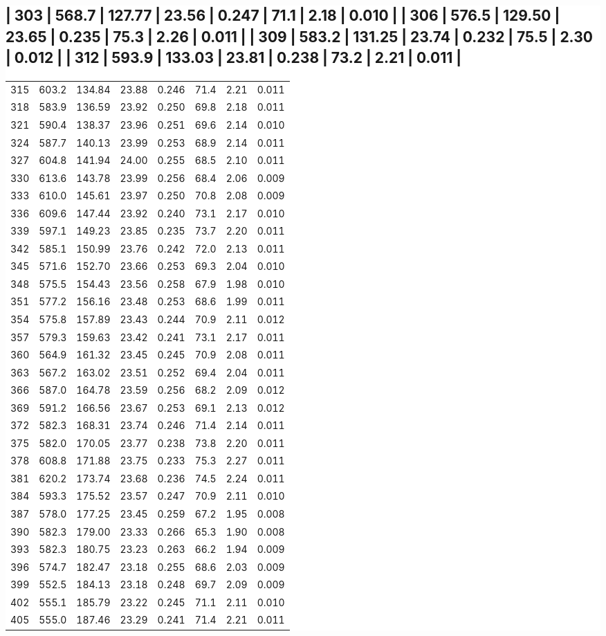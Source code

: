 | 303 | 568.7 | 127.77 | 23.56 | 0.247 | 71.1 | 2.18 | 0.010 |
| 306 | 576.5 | 129.50 | 23.65 | 0.235 | 75.3 | 2.26 | 0.011 |
| 309 | 583.2 | 131.25 | 23.74 | 0.232 | 75.5 | 2.30 | 0.012 |
| 312 | 593.9 | 133.03 | 23.81 | 0.238 | 73.2 | 2.21 | 0.011 |
---
| | | | | | | | |
|---|---|---|---|---|---|---|---|
| 315 | 603.2 | 134.84 | 23.88 | 0.246 | 71.4 | 2.21 | 0.011 |
| 318 | 583.9 | 136.59 | 23.92 | 0.250 | 69.8 | 2.18 | 0.011 |
| 321 | 590.4 | 138.37 | 23.96 | 0.251 | 69.6 | 2.14 | 0.010 |
| 324 | 587.7 | 140.13 | 23.99 | 0.253 | 68.9 | 2.14 | 0.011 |
| 327 | 604.8 | 141.94 | 24.00 | 0.255 | 68.5 | 2.10 | 0.011 |
| 330 | 613.6 | 143.78 | 23.99 | 0.256 | 68.4 | 2.06 | 0.009 |
| 333 | 610.0 | 145.61 | 23.97 | 0.250 | 70.8 | 2.08 | 0.009 |
| 336 | 609.6 | 147.44 | 23.92 | 0.240 | 73.1 | 2.17 | 0.010 |
| 339 | 597.1 | 149.23 | 23.85 | 0.235 | 73.7 | 2.20 | 0.011 |
| 342 | 585.1 | 150.99 | 23.76 | 0.242 | 72.0 | 2.13 | 0.011 |
| 345 | 571.6 | 152.70 | 23.66 | 0.253 | 69.3 | 2.04 | 0.010 |
| 348 | 575.5 | 154.43 | 23.56 | 0.258 | 67.9 | 1.98 | 0.010 |
| 351 | 577.2 | 156.16 | 23.48 | 0.253 | 68.6 | 1.99 | 0.011 |
| 354 | 575.8 | 157.89 | 23.43 | 0.244 | 70.9 | 2.11 | 0.012 |
| 357 | 579.3 | 159.63 | 23.42 | 0.241 | 73.1 | 2.17 | 0.011 |
| 360 | 564.9 | 161.32 | 23.45 | 0.245 | 70.9 | 2.08 | 0.011 |
| 363 | 567.2 | 163.02 | 23.51 | 0.252 | 69.4 | 2.04 | 0.011 |
| 366 | 587.0 | 164.78 | 23.59 | 0.256 | 68.2 | 2.09 | 0.012 |
| 369 | 591.2 | 166.56 | 23.67 | 0.253 | 69.1 | 2.13 | 0.012 |
| 372 | 582.3 | 168.31 | 23.74 | 0.246 | 71.4 | 2.14 | 0.011 |
| 375 | 582.0 | 170.05 | 23.77 | 0.238 | 73.8 | 2.20 | 0.011 |
| 378 | 608.8 | 171.88 | 23.75 | 0.233 | 75.3 | 2.27 | 0.011 |
| 381 | 620.2 | 173.74 | 23.68 | 0.236 | 74.5 | 2.24 | 0.011 |
| 384 | 593.3 | 175.52 | 23.57 | 0.247 | 70.9 | 2.11 | 0.010 |
| 387 | 578.0 | 177.25 | 23.45 | 0.259 | 67.2 | 1.95 | 0.008 |
| 390 | 582.3 | 179.00 | 23.33 | 0.266 | 65.3 | 1.90 | 0.008 |
| 393 | 582.3 | 180.75 | 23.23 | 0.263 | 66.2 | 1.94 | 0.009 |
| 396 | 574.7 | 182.47 | 23.18 | 0.255 | 68.6 | 2.03 | 0.009 |
| 399 | 552.5 | 184.13 | 23.18 | 0.248 | 69.7 | 2.09 | 0.009 |
| 402 | 555.1 | 185.79 | 23.22 | 0.245 | 71.1 | 2.11 | 0.010 |
| 405 | 555.0 | 187.46 | 23.29 | 0.241 | 71.4 | 2.21 | 0.011 |
